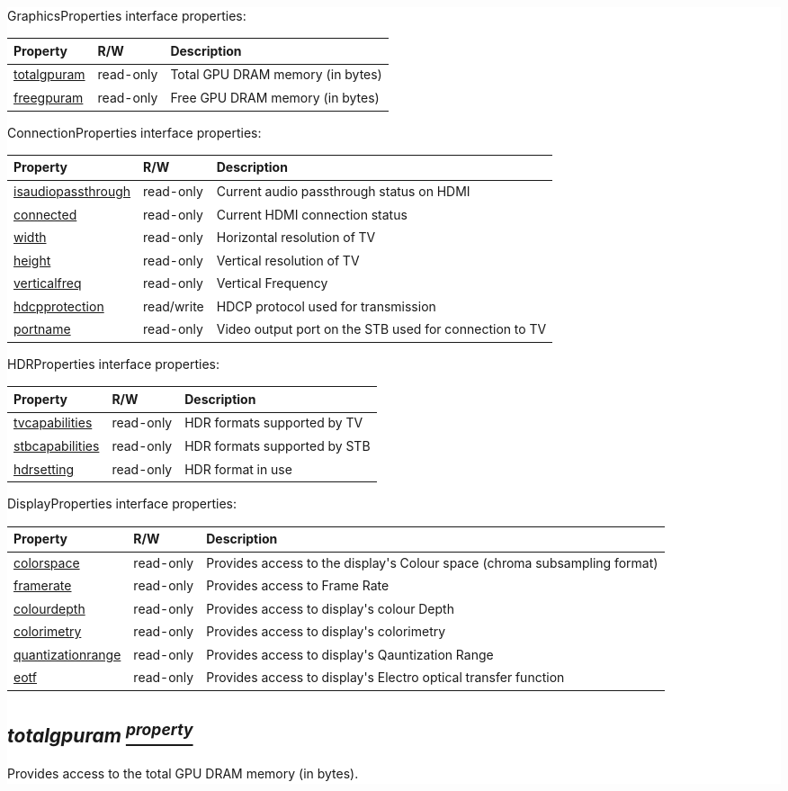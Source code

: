 GraphicsProperties interface properties:

| Property | R/W | Description |
| :-------- | :-------- | :-------- |
| [totalgpuram](#property_totalgpuram) | read-only | Total GPU DRAM memory (in bytes) |
| [freegpuram](#property_freegpuram) | read-only | Free GPU DRAM memory (in bytes) |

ConnectionProperties interface properties:

| Property | R/W | Description |
| :-------- | :-------- | :-------- |
| [isaudiopassthrough](#property_isaudiopassthrough) | read-only | Current audio passthrough status on HDMI |
| [connected](#property_connected) | read-only | Current HDMI connection status |
| [width](#property_width) | read-only | Horizontal resolution of TV |
| [height](#property_height) | read-only | Vertical resolution of TV |
| [verticalfreq](#property_verticalfreq) | read-only | Vertical Frequency |
| [hdcpprotection](#property_hdcpprotection) | read/write | HDCP protocol used for transmission |
| [portname](#property_portname) | read-only | Video output port on the STB used for connection to TV |

HDRProperties interface properties:

| Property | R/W | Description |
| :-------- | :-------- | :-------- |
| [tvcapabilities](#property_tvcapabilities) | read-only | HDR formats supported by TV |
| [stbcapabilities](#property_stbcapabilities) | read-only | HDR formats supported by STB |
| [hdrsetting](#property_hdrsetting) | read-only | HDR format in use |

DisplayProperties interface properties:

| Property | R/W | Description |
| :-------- | :-------- | :-------- |
| [colorspace](#property_colorspace) | read-only | Provides access to the display's Colour space (chroma subsampling format) |
| [framerate](#property_framerate) | read-only | Provides access to Frame Rate |
| [colourdepth](#property_colourdepth) | read-only | Provides access to display's colour Depth |
| [colorimetry](#property_colorimetry) | read-only | Provides access to display's colorimetry |
| [quantizationrange](#property_quantizationrange) | read-only | Provides access to display's Qauntization Range |
| [eotf](#property_eotf) | read-only | Provides access to display's Electro optical transfer function |

<a id="property_totalgpuram"></a>
## *totalgpuram [<sup>property</sup>](#head_Properties)*

Provides access to the total GPU DRAM memory (in bytes).
